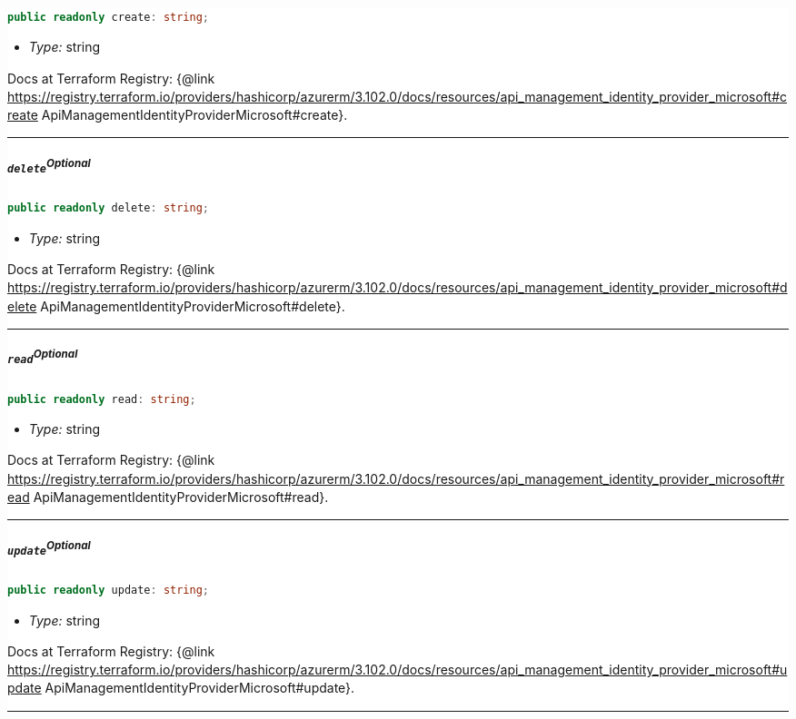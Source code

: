```typescript
public readonly create: string;
```

- *Type:* string

Docs at Terraform Registry: {@link https://registry.terraform.io/providers/hashicorp/azurerm/3.102.0/docs/resources/api_management_identity_provider_microsoft#create ApiManagementIdentityProviderMicrosoft#create}.

---

##### `delete`<sup>Optional</sup> <a name="delete" id="@cdktf/provider-azurerm.apiManagementIdentityProviderMicrosoft.ApiManagementIdentityProviderMicrosoftTimeouts.property.delete"></a>

```typescript
public readonly delete: string;
```

- *Type:* string

Docs at Terraform Registry: {@link https://registry.terraform.io/providers/hashicorp/azurerm/3.102.0/docs/resources/api_management_identity_provider_microsoft#delete ApiManagementIdentityProviderMicrosoft#delete}.

---

##### `read`<sup>Optional</sup> <a name="read" id="@cdktf/provider-azurerm.apiManagementIdentityProviderMicrosoft.ApiManagementIdentityProviderMicrosoftTimeouts.property.read"></a>

```typescript
public readonly read: string;
```

- *Type:* string

Docs at Terraform Registry: {@link https://registry.terraform.io/providers/hashicorp/azurerm/3.102.0/docs/resources/api_management_identity_provider_microsoft#read ApiManagementIdentityProviderMicrosoft#read}.

---

##### `update`<sup>Optional</sup> <a name="update" id="@cdktf/provider-azurerm.apiManagementIdentityProviderMicrosoft.ApiManagementIdentityProviderMicrosoftTimeouts.property.update"></a>

```typescript
public readonly update: string;
```

- *Type:* string

Docs at Terraform Registry: {@link https://registry.terraform.io/providers/hashicorp/azurerm/3.102.0/docs/resources/api_management_identity_provider_microsoft#update ApiManagementIdentityProviderMicrosoft#update}.

---